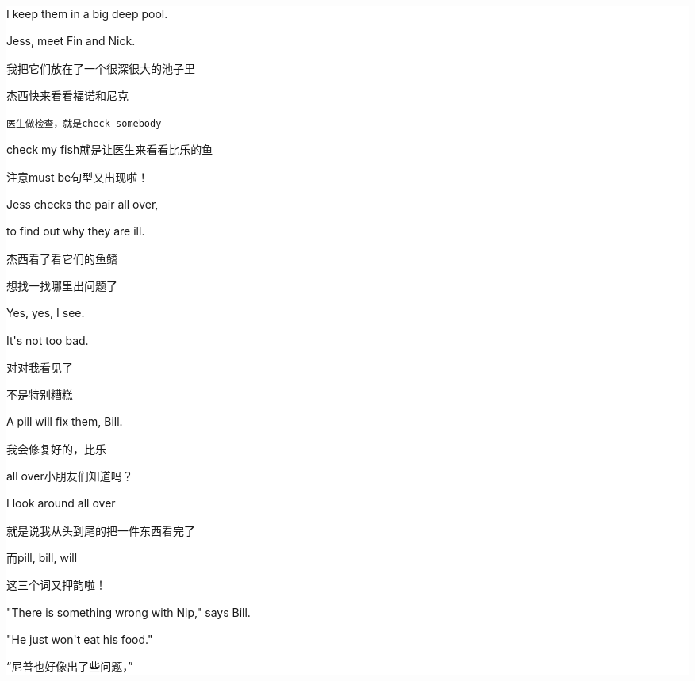 

I keep them in a big deep pool.

Jess, meet Fin and Nick.

我把它们放在了一个很深很大的池子里

杰西快来看看福诺和尼克



    医生做检查，就是check somebody

check my fish就是让医生来看看比乐的鱼

注意must be句型又出现啦！







Jess checks the pair all over,

to find out why they are ill.

杰西看了看它们的鱼鳍

想找一找哪里出问题了



Yes, yes, I see.

It's not too bad.

对对我看见了

不是特别糟糕



A pill will fix them, Bill.

我会修复好的，比乐



all over小朋友们知道吗？

I look around all over

就是说我从头到尾的把一件东西看完了

而pill, bill, will

这三个词又押韵啦！







"There is something wrong with Nip," says Bill.

"He just won't eat his food."

“尼普也好像出了些问题，”
